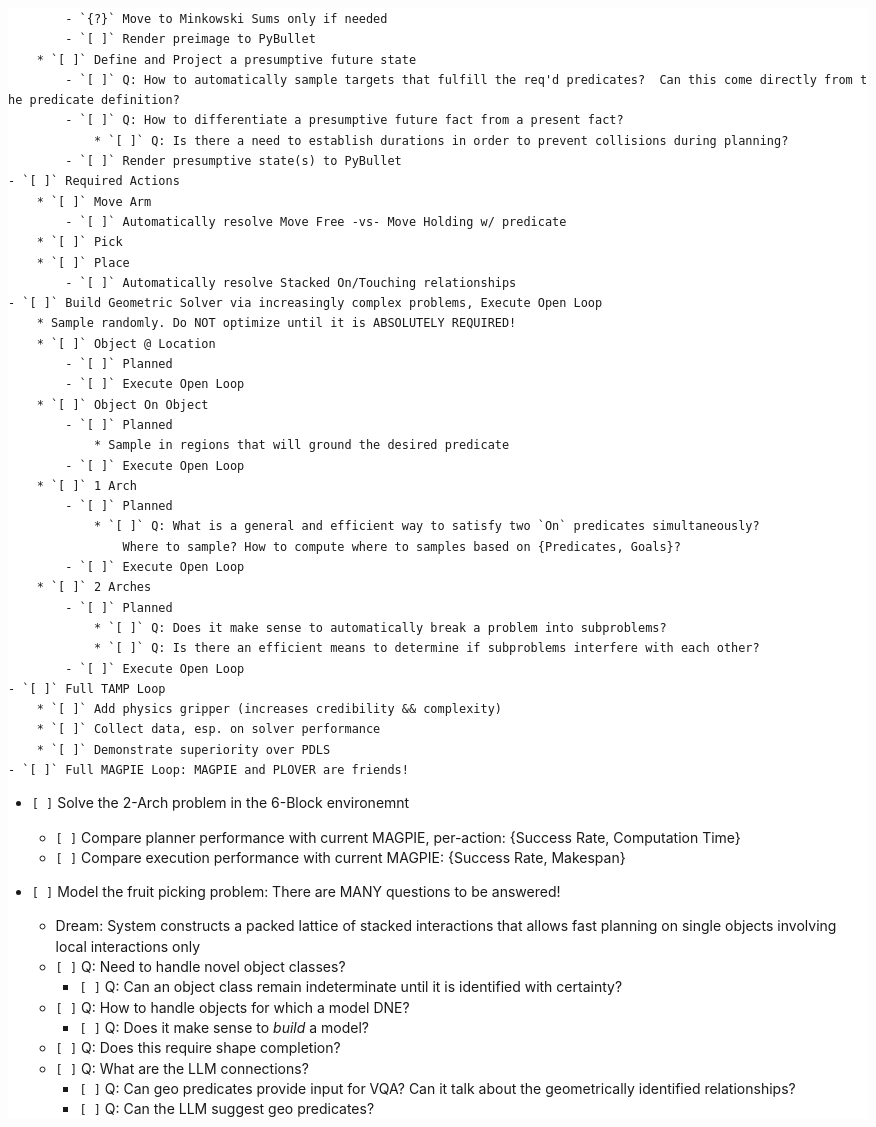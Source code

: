             - `{?}` Move to Minkowski Sums only if needed
            - `[ ]` Render preimage to PyBullet
        * `[ ]` Define and Project a presumptive future state
            - `[ ]` Q: How to automatically sample targets that fulfill the req'd predicates?  Can this come directly from the predicate definition?
            - `[ ]` Q: How to differentiate a presumptive future fact from a present fact?
                * `[ ]` Q: Is there a need to establish durations in order to prevent collisions during planning?
            - `[ ]` Render presumptive state(s) to PyBullet      
    - `[ ]` Required Actions
        * `[ ]` Move Arm
            - `[ ]` Automatically resolve Move Free -vs- Move Holding w/ predicate
        * `[ ]` Pick
        * `[ ]` Place
            - `[ ]` Automatically resolve Stacked On/Touching relationships
    - `[ ]` Build Geometric Solver via increasingly complex problems, Execute Open Loop
        * Sample randomly. Do NOT optimize until it is ABSOLUTELY REQUIRED!
        * `[ ]` Object @ Location
            - `[ ]` Planned
            - `[ ]` Execute Open Loop
        * `[ ]` Object On Object
            - `[ ]` Planned
                * Sample in regions that will ground the desired predicate
            - `[ ]` Execute Open Loop
        * `[ ]` 1 Arch
            - `[ ]` Planned
                * `[ ]` Q: What is a general and efficient way to satisfy two `On` predicates simultaneously? 
                    Where to sample? How to compute where to samples based on {Predicates, Goals}?
            - `[ ]` Execute Open Loop
        * `[ ]` 2 Arches
            - `[ ]` Planned
                * `[ ]` Q: Does it make sense to automatically break a problem into subproblems?
                * `[ ]` Q: Is there an efficient means to determine if subproblems interfere with each other?
            - `[ ]` Execute Open Loop
    - `[ ]` Full TAMP Loop
        * `[ ]` Add physics gripper (increases credibility && complexity)
        * `[ ]` Collect data, esp. on solver performance
        * `[ ]` Demonstrate superiority over PDLS
    - `[ ]` Full MAGPIE Loop: MAGPIE and PLOVER are friends!

* `[ ]` Solve the 2-Arch problem in the 6-Block environemnt
    - `[ ]` Compare planner performance with current MAGPIE, per-action: {Success Rate, Computation Time}
    - `[ ]` Compare execution performance with current MAGPIE: {Success Rate, Makespan}

* `[ ]` Model the fruit picking problem: There are MANY questions to be answered!
    * Dream: System constructs a packed lattice of stacked interactions that allows fast planning on 
             single objects involving local interactions only
    - `[ ]` Q: Need to handle novel object classes?
        * `[ ]` Q: Can an object class remain indeterminate until it is identified with certainty?
    - `[ ]` Q: How to handle objects for which a model DNE?
        * `[ ]` Q: Does it make sense to *build* a model?
    - `[ ]` Q: Does this require shape completion?
    - `[ ]` Q: What are the LLM connections?
        * `[ ]` Q: Can geo predicates provide input for VQA? Can it talk about the geometrically identified relationships?
        * `[ ]` Q: Can the LLM suggest geo predicates?
